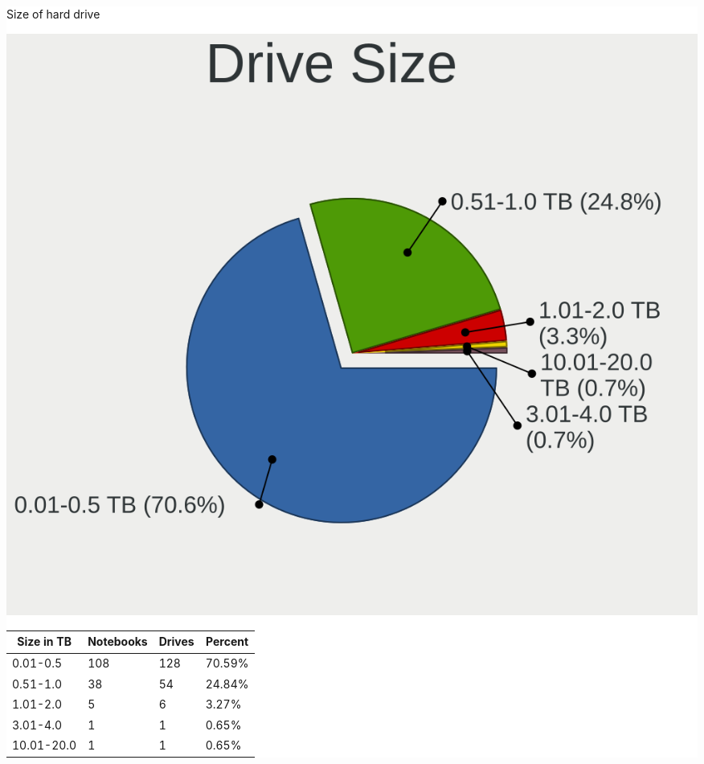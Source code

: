 Size of hard drive

![Drive Size](./images/pie_chart/drive_size.svg)


| Size in TB | Notebooks | Drives | Percent |
|------------|-----------|--------|---------|
| 0.01-0.5   | 108       | 128    | 70.59%  |
| 0.51-1.0   | 38        | 54     | 24.84%  |
| 1.01-2.0   | 5         | 6      | 3.27%   |
| 3.01-4.0   | 1         | 1      | 0.65%   |
| 10.01-20.0 | 1         | 1      | 0.65%   |
